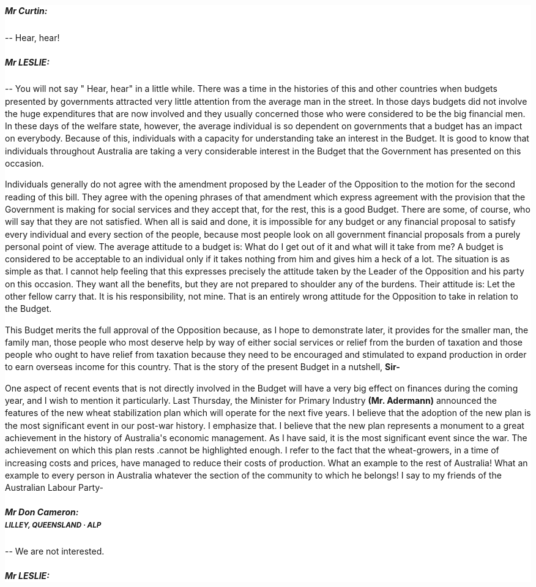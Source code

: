 ##### Mr Curtin:

--  Hear, hear! 

##### Mr LESLIE:

-- You will not say " Hear, hear" in a little while. There was a time in the histories of this and other countries when budgets presented by governments attracted very little attention from the average man in the street. In those days budgets did not involve the huge expenditures that are now involved and they usually concerned those who were considered to be the big financial men. In these days of the welfare state, however, the average individual is so dependent on governments that a budget has an impact on everybody. Because of this, individuals with a capacity for understanding take an interest in the Budget. It is good to know that individuals throughout Australia are taking a very considerable interest in the Budget that the Government has presented on this occasion. 

Individuals generally do not agree with the amendment proposed by the Leader of the Opposition to the motion for the second reading of this bill. They agree with the opening phrases of that amendment which express agreement with the provision that the Government is making for social services and they accept that, for the rest, this is a good Budget. There are some, of course, who will say that they are not satisfied. When all is said and done, it is impossible for any budget or any financial proposal to satisfy every individual and every section of the people, because most people look on all government financial proposals from a purely personal point of view. The average attitude to a budget is: What do I get out of it and what will it take from me? A budget is considered to be acceptable to an individual only if it takes nothing from him and gives him a heck of a lot. The situation is as simple as that. I cannot help feeling that this expresses precisely the attitude taken by the Leader of the Opposition and his party on this occasion. They want all the benefits, but they are not prepared to shoulder any of the burdens. Their attitude is: Let the other fellow carry that. It is his responsibility, not mine. That is an entirely wrong attitude for the Opposition to take in relation to the Budget. 

This Budget merits the full approval of the Opposition because, as I hope to demonstrate later, it provides for the smaller man, the family man, those people who most deserve help by way of either social services or relief from the burden of taxation and those people who ought to have relief from taxation because they need to be encouraged and stimulated to expand production in order to earn overseas income for this country. That is the story of the present Budget in a nutshell,  **Sir-** 

One aspect of recent events that is not directly involved in the Budget will have a very big effect on finances during the coming year, and I wish to mention it particularly. Last Thursday, the Minister for Primary Industry  **(Mr. Adermann)**  announced the features of the new wheat stabilization plan which will operate for the next five years. I believe that the adoption of the new plan is the most significant event in our post-war history. I emphasize that. I believe that the new plan represents a monument to a great achievement in the history of Australia's economic management. As I have said, it is the most significant event since the war. The achievement on which this plan rests .cannot be highlighted enough. I refer to the fact that the wheat-growers, in a time of increasing costs and prices, have managed to reduce their costs of production. What an example to the rest of Australia! What an example to every person in Australia whatever the section of the community to which he belongs! I say to my friends of the Australian Labour Party- 

##### Mr Don Cameron:<br><small class="text-muted">LILLEY, QUEENSLAND &middot; ALP</small>

--  We are not interested. 

##### Mr LESLIE:

